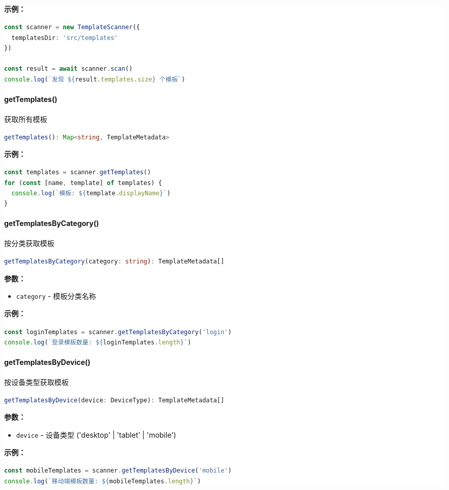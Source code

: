 **示例：**
```typescript
const scanner = new TemplateScanner({
  templatesDir: 'src/templates'
})

const result = await scanner.scan()
console.log(`发现 ${result.templates.size} 个模板`)
```

#### getTemplates()

获取所有模板

```typescript
getTemplates(): Map<string, TemplateMetadata>
```

**示例：**
```typescript
const templates = scanner.getTemplates()
for (const [name, template] of templates) {
  console.log(`模板: ${template.displayName}`)
}
```

#### getTemplatesByCategory()

按分类获取模板

```typescript
getTemplatesByCategory(category: string): TemplateMetadata[]
```

**参数：**
- `category` - 模板分类名称

**示例：**
```typescript
const loginTemplates = scanner.getTemplatesByCategory('login')
console.log(`登录模板数量: ${loginTemplates.length}`)
```

#### getTemplatesByDevice()

按设备类型获取模板

```typescript
getTemplatesByDevice(device: DeviceType): TemplateMetadata[]
```

**参数：**
- `device` - 设备类型 ('desktop' | 'tablet' | 'mobile')

**示例：**
```typescript
const mobileTemplates = scanner.getTemplatesByDevice('mobile')
console.log(`移动端模板数量: ${mobileTemplates.length}`)
```
